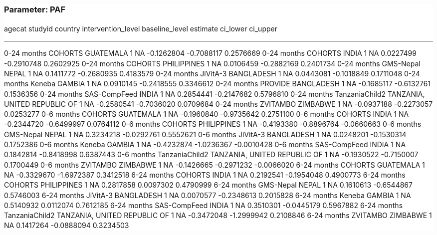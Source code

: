 
### Parameter: PAF


agecat        studyid          country                        intervention_level   baseline_level      estimate     ci_lower     ci_upper
------------  ---------------  -----------------------------  -------------------  ---------------  -----------  -----------  -----------
0-24 months   COHORTS          GUATEMALA                      1                    NA                -0.1262804   -0.7088117    0.2576669
0-24 months   COHORTS          INDIA                          1                    NA                 0.0227499   -0.2910748    0.2602925
0-24 months   COHORTS          PHILIPPINES                    1                    NA                 0.0106459   -0.2882169    0.2401734
0-24 months   GMS-Nepal        NEPAL                          1                    NA                 0.1411772   -0.2680935    0.4183579
0-24 months   JiVitA-3         BANGLADESH                     1                    NA                 0.0443081   -0.1018849    0.1711048
0-24 months   Keneba           GAMBIA                         1                    NA                 0.0910145   -0.2418555    0.3346612
0-24 months   PROVIDE          BANGLADESH                     1                    NA                -0.1685117   -0.6132761    0.1536356
0-24 months   SAS-CompFeed     INDIA                          1                    NA                 0.2854441   -0.2147682    0.5796810
0-24 months   TanzaniaChild2   TANZANIA, UNITED REPUBLIC OF   1                    NA                -0.2580541   -0.7036020    0.0709684
0-24 months   ZVITAMBO         ZIMBABWE                       1                    NA                -0.0937188   -0.2273057    0.0253277
0-6 months    COHORTS          GUATEMALA                      1                    NA                -0.1960840   -0.9735642    0.2751100
0-6 months    COHORTS          INDIA                          1                    NA                -0.2344720   -0.6499997    0.0764112
0-6 months    COHORTS          PHILIPPINES                    1                    NA                -0.4193380   -0.8896764   -0.0660663
0-6 months    GMS-Nepal        NEPAL                          1                    NA                 0.3234218   -0.0292761    0.5552621
0-6 months    JiVitA-3         BANGLADESH                     1                    NA                 0.0248201   -0.1530314    0.1752386
0-6 months    Keneba           GAMBIA                         1                    NA                -0.4232874   -1.0236367   -0.0010428
0-6 months    SAS-CompFeed     INDIA                          1                    NA                 0.1842814   -0.8418998    0.6387443
0-6 months    TanzaniaChild2   TANZANIA, UNITED REPUBLIC OF   1                    NA                -0.1930522   -0.7150007    0.1700449
0-6 months    ZVITAMBO         ZIMBABWE                       1                    NA                -0.1426665   -0.2971232   -0.0066020
6-24 months   COHORTS          GUATEMALA                      1                    NA                -0.3329670   -1.6972387    0.3412518
6-24 months   COHORTS          INDIA                          1                    NA                 0.2192541   -0.1954048    0.4900773
6-24 months   COHORTS          PHILIPPINES                    1                    NA                 0.2817858    0.0097302    0.4790999
6-24 months   GMS-Nepal        NEPAL                          1                    NA                 0.1610613   -0.6544867    0.5746003
6-24 months   JiVitA-3         BANGLADESH                     1                    NA                 0.0070577   -0.2348613    0.2015828
6-24 months   Keneba           GAMBIA                         1                    NA                 0.5140932    0.0112074    0.7612185
6-24 months   SAS-CompFeed     INDIA                          1                    NA                 0.3510301   -0.0445179    0.5967882
6-24 months   TanzaniaChild2   TANZANIA, UNITED REPUBLIC OF   1                    NA                -0.3472048   -1.2999942    0.2108846
6-24 months   ZVITAMBO         ZIMBABWE                       1                    NA                 0.1417264   -0.0888094    0.3234503
